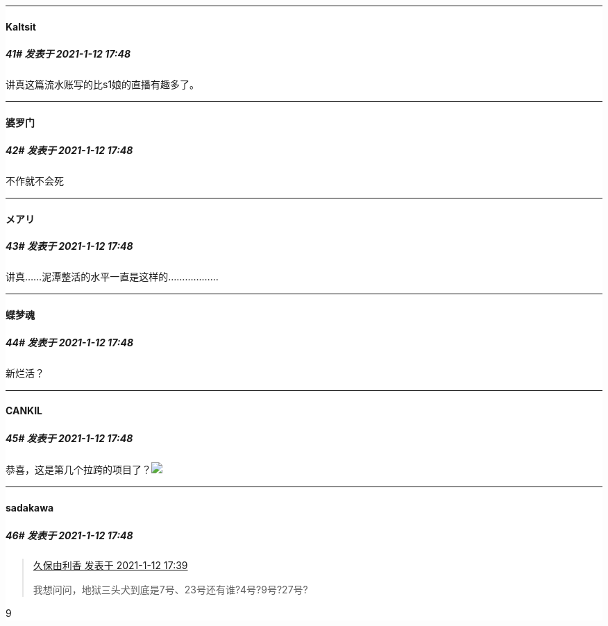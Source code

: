 
-----

####  Kaltsit  
##### 41#       发表于 2021-1-12 17:48


讲真这篇流水账写的比s1娘的直播有趣多了。


-----

####  婆罗门  
##### 42#       发表于 2021-1-12 17:48


不作就不会死


-----

####  メアリ  
##### 43#       发表于 2021-1-12 17:48


讲真……泥潭整活的水平一直是这样的………………


-----

####  蝶梦魂  
##### 44#       发表于 2021-1-12 17:48


新烂活？


-----

####  CANKIL  
##### 45#       发表于 2021-1-12 17:48


恭喜，这是第几个拉跨的项目了？<img src="https://static.saraba1st.com/image/smiley/face2017/033.png" referrerpolicy="no-referrer">


-----

####  sadakawa  
##### 46#       发表于 2021-1-12 17:48


<blockquote><a href="httphttps://bbs.saraba1st.com/2b/forum.php?mod=redirect&amp;goto=findpost&amp;pid=50013118&amp;ptid=1982472" target="_blank">久保由利香 发表于 2021-1-12 17:39</a>

我想问问，地狱三头犬到底是7号、23号还有谁?4号?9号?27号?</blockquote>
9

